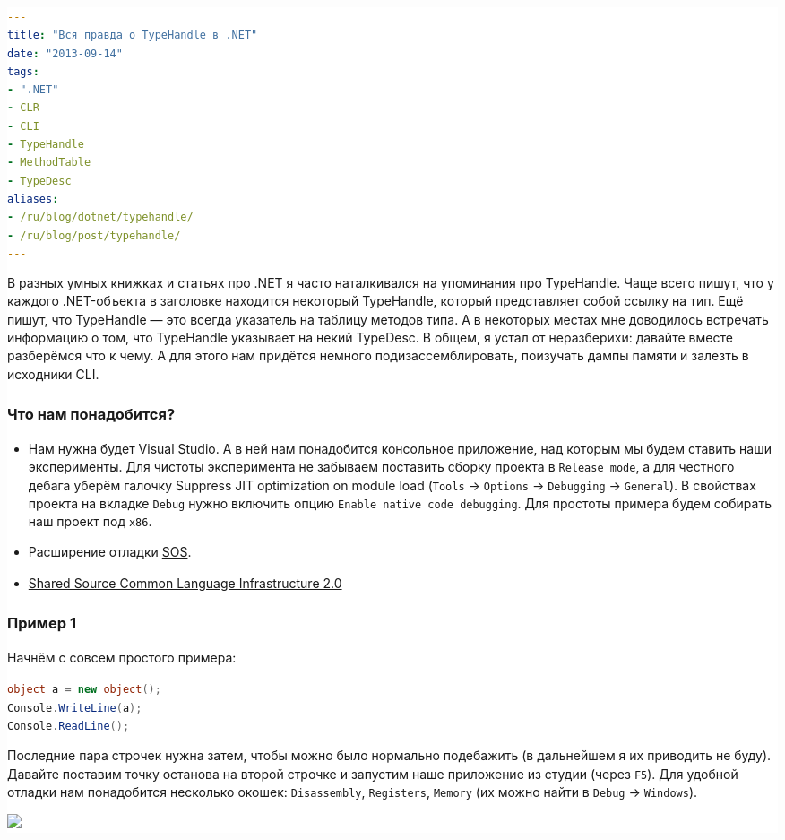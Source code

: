 ```yaml
---
title: "Вся правда о TypeHandle в .NET"
date: "2013-09-14"
tags:
- ".NET"
- CLR
- CLI
- TypeHandle
- MethodTable
- TypeDesc
aliases:
- /ru/blog/dotnet/typehandle/
- /ru/blog/post/typehandle/
---
```


В разных умных книжках и статьях про .NET я часто наталкивался на упоминания про TypeHandle. Чаще всего пишут, что у каждого .NET-объекта в заголовке находится некоторый TypeHandle, который представляет собой ссылку на тип. Ещё пишут, что TypeHandle — это всегда указатель на таблицу методов типа. А в некоторых местах мне доводилось встречать информацию о том, что TypeHandle указывает на некий TypeDesc. В общем, я устал от неразберихи: давайте вместе разберёмся что к чему. А для этого нам придётся немного подизассемблировать, поизучать дампы памяти и залезть в исходники CLI.

### Что нам понадобится?

* Нам нужна будет Visual Studio. А в ней нам понадобится консольное приложение, над которым мы будем ставить наши эксперименты. Для чистоты эксперимента не забываем поставить сборку проекта в `Release mode`, а для честного дебага уберём галочку Suppress JIT optimization on module load (`Tools` -> `Options` -> `Debugging` -> `General`). В свойствах проекта на вкладке `Debug` нужно включить опцию `Enable native code debugging`. Для простоты примера будем собирать наш проект под `x86`.

* Расширение отладки [SOS](http://msdn.microsoft.com/ru-ru/library/bb190764.aspx).
* [Shared Source Common Language Infrastructure 2.0](http://www.microsoft.com/en-us/download/details.aspx?id=4917)

### Пример 1

Начнём с совсем простого примера:

```cs
object a = new object();
Console.WriteLine(a);
Console.ReadLine();
```

Последние пара строчек нужна затем, чтобы можно было нормально подебажить (в дальнейшем я их приводить не буду). Давайте поставим точку останова на второй строчке и запустим наше приложение из студии (через `F5`). Для удобной отладки нам понадобится несколько окошек: `Disassembly`, `Registers`, `Memory` (их можно найти в `Debug` -> `Windows`).

<p class="center">
  <img src="/img/posts/dotnet/typehandle/screen.png" />
</p>
